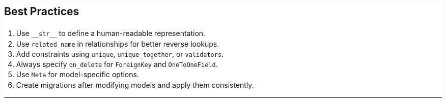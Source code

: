 
## Best Practices

1. Use `__str__` to define a human-readable representation.
2. Use `related_name` in relationships for better reverse lookups.
3. Add constraints using `unique`, `unique_together`, or `validators`.
4. Always specify `on_delete` for `ForeignKey` and `OneToOneField`.
5. Use `Meta` for model-specific options.
6. Create migrations after modifying models and apply them consistently.

---

